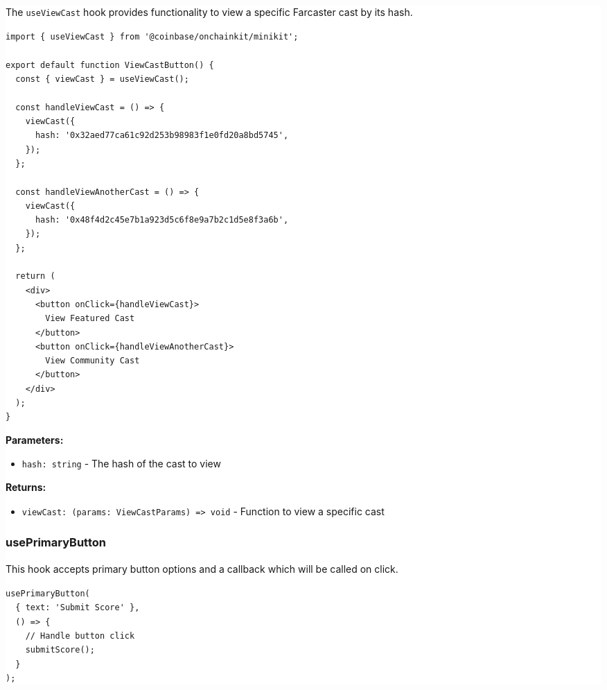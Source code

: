 The `useViewCast` hook provides functionality to view a specific Farcaster cast by its hash.

```tsx
import { useViewCast } from '@coinbase/onchainkit/minikit';

export default function ViewCastButton() {
  const { viewCast } = useViewCast();

  const handleViewCast = () => {
    viewCast({
      hash: '0x32aed77ca61c92d253b98983f1e0fd20a8bd5745',
    });
  };

  const handleViewAnotherCast = () => {
    viewCast({
      hash: '0x48f4d2c45e7b1a923d5c6f8e9a7b2c1d5e8f3a6b',
    });
  };

  return (
    <div>
      <button onClick={handleViewCast}>
        View Featured Cast
      </button>
      <button onClick={handleViewAnotherCast}>
        View Community Cast
      </button>
    </div>
  );
}
```

**Parameters:**

* `hash: string` - The hash of the cast to view

**Returns:**

* `viewCast: (params: ViewCastParams) => void` - Function to view a specific cast

### usePrimaryButton

This hook accepts primary button options and a callback which will be called on click.

```tsx
usePrimaryButton(
  { text: 'Submit Score' },
  () => {
    // Handle button click
    submitScore();
  }
);
```
